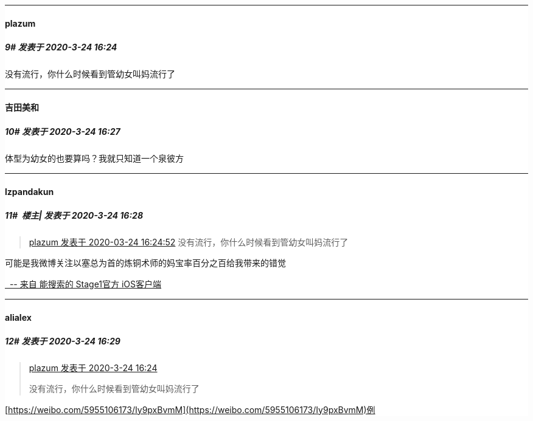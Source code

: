 





*****

####  plazum  
##### 9#       发表于 2020-3-24 16:24




没有流行，你什么时候看到管幼女叫妈流行了







*****

####  吉田美和  
##### 10#       发表于 2020-3-24 16:27




体型为幼女的也要算吗？我就只知道一个泉彼方







*****

####  lzpandakun  
##### 11#         楼主| 发表于 2020-3-24 16:28



<blockquote><a href="httphttps://bbs.saraba1st.com/2b/forum.php?mod=redirect&amp;goto=findpost&amp;pid=46857324&amp;ptid=1920626" target="_blank">plazum 发表于 2020-03-24 16:24:52</a>
没有流行，你什么时候看到管幼女叫妈流行了</blockquote>可能是我微博关注以塞总为首的炼铜术师的妈宝率百分之百给我带来的错觉

[  -- 来自 能搜索的 Stage1官方 iOS客户端](https://itunes.apple.com/fi/app/saraba1st/id1221237470?mt=8)







*****

####  alialex  
##### 12#       发表于 2020-3-24 16:29



<blockquote><a href="httphttps://bbs.saraba1st.com/2b/forum.php?mod=redirect&amp;goto=findpost&amp;pid=46857324&amp;ptid=1920626" target="_blank">plazum 发表于 2020-3-24 16:24</a>

没有流行，你什么时候看到管幼女叫妈流行了</blockquote>
[https://weibo.com/5955106173/Iy9pxBvmM](https://weibo.com/5955106173/Iy9pxBvmM)例
